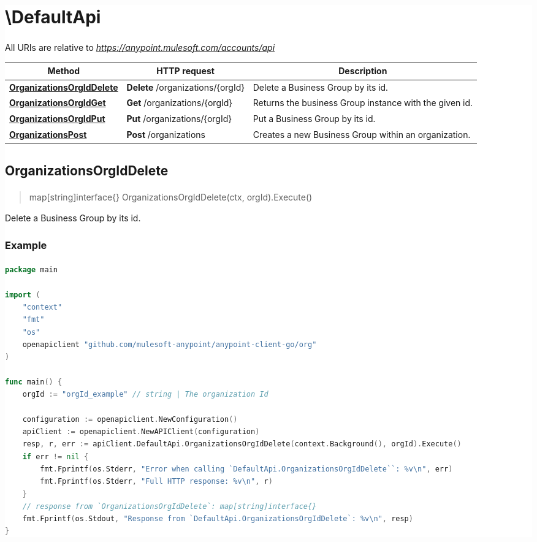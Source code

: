 # \DefaultApi

All URIs are relative to *https://anypoint.mulesoft.com/accounts/api*

Method | HTTP request | Description
------------- | ------------- | -------------
[**OrganizationsOrgIdDelete**](DefaultApi.md#OrganizationsOrgIdDelete) | **Delete** /organizations/{orgId} | Delete a Business Group by its id.
[**OrganizationsOrgIdGet**](DefaultApi.md#OrganizationsOrgIdGet) | **Get** /organizations/{orgId} | Returns the business Group instance with the given id.
[**OrganizationsOrgIdPut**](DefaultApi.md#OrganizationsOrgIdPut) | **Put** /organizations/{orgId} | Put a Business Group by its id.
[**OrganizationsPost**](DefaultApi.md#OrganizationsPost) | **Post** /organizations | Creates a new Business Group within an organization.



## OrganizationsOrgIdDelete

> map[string]interface{} OrganizationsOrgIdDelete(ctx, orgId).Execute()

Delete a Business Group by its id.



### Example

```go
package main

import (
    "context"
    "fmt"
    "os"
    openapiclient "github.com/mulesoft-anypoint/anypoint-client-go/org"
)

func main() {
    orgId := "orgId_example" // string | The organization Id

    configuration := openapiclient.NewConfiguration()
    apiClient := openapiclient.NewAPIClient(configuration)
    resp, r, err := apiClient.DefaultApi.OrganizationsOrgIdDelete(context.Background(), orgId).Execute()
    if err != nil {
        fmt.Fprintf(os.Stderr, "Error when calling `DefaultApi.OrganizationsOrgIdDelete``: %v\n", err)
        fmt.Fprintf(os.Stderr, "Full HTTP response: %v\n", r)
    }
    // response from `OrganizationsOrgIdDelete`: map[string]interface{}
    fmt.Fprintf(os.Stdout, "Response from `DefaultApi.OrganizationsOrgIdDelete`: %v\n", resp)
}
```
